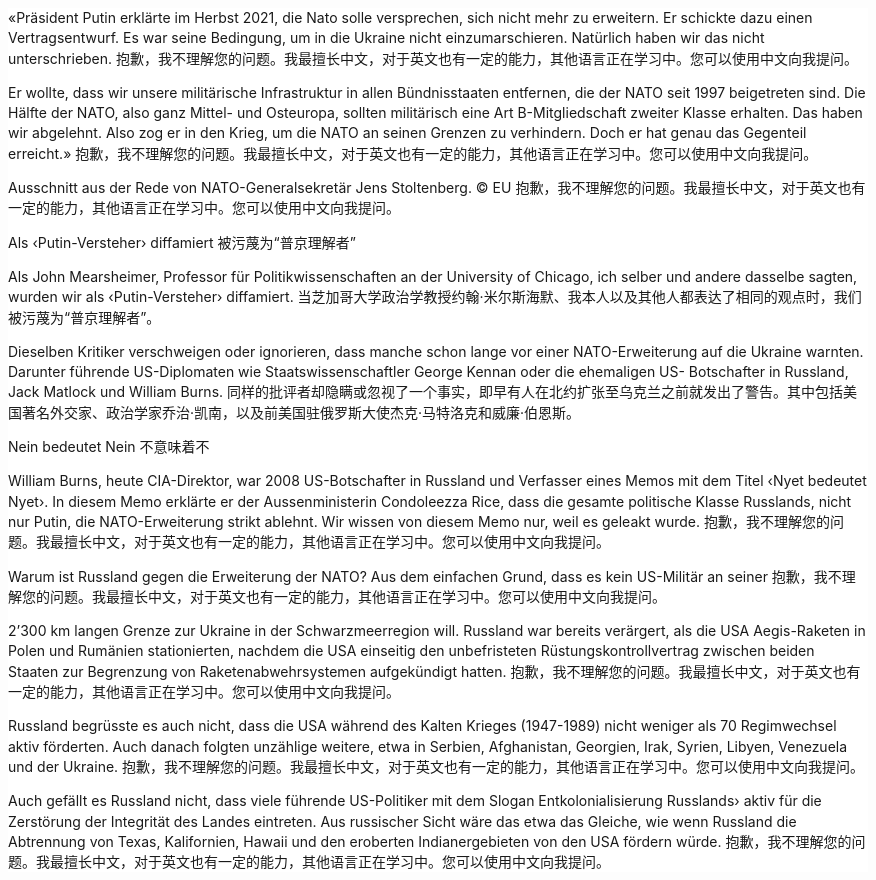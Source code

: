 «Präsident Putin erklärte im Herbst 2021, die Nato solle versprechen, sich nicht mehr zu erweitern. Er schickte dazu einen Vertragsentwurf. Es war seine Bedingung, um in die Ukraine nicht einzumarschieren. Natürlich haben wir das nicht unterschrieben.
抱歉，我不理解您的问题。我最擅长中文，对于英文也有一定的能力，其他语言正在学习中。您可以使用中文向我提问。

Er wollte, dass wir unsere militärische Infrastruktur in allen Bündnisstaaten entfernen, die der NATO seit 1997 beigetreten sind. Die Hälfte der NATO, also ganz Mittel- und Osteuropa, sollten militärisch eine Art B-Mitgliedschaft zweiter Klasse erhalten. Das haben wir abgelehnt. Also zog er in den Krieg, um die NATO an seinen Grenzen zu verhindern. Doch er hat genau das Gegenteil erreicht.»
抱歉，我不理解您的问题。我最擅长中文，对于英文也有一定的能力，其他语言正在学习中。您可以使用中文向我提问。

Ausschnitt aus der Rede von NATO-Generalsekretär Jens Stoltenberg. © EU
抱歉，我不理解您的问题。我最擅长中文，对于英文也有一定的能力，其他语言正在学习中。您可以使用中文向我提问。

Als ‹Putin-Versteher› diffamiert
被污蔑为“普京理解者”

Als John Mearsheimer, Professor für Politikwissenschaften an der University of Chicago, ich selber und andere dasselbe sagten, wurden wir als ‹Putin-Versteher› diffamiert.
当芝加哥大学政治学教授约翰·米尔斯海默、我本人以及其他人都表达了相同的观点时，我们被污蔑为“普京理解者”。

Dieselben Kritiker verschweigen oder ignorieren, dass manche schon lange vor einer NATO-Erweiterung auf die Ukraine warnten. Darunter führende US-Diplomaten wie Staatswissenschaftler George Kennan oder die ehemaligen US- Botschafter in Russland, Jack Matlock und William Burns.
同样的批评者却隐瞒或忽视了一个事实，即早有人在北约扩张至乌克兰之前就发出了警告。其中包括美国著名外交家、政治学家乔治·凯南，以及前美国驻俄罗斯大使杰克·马特洛克和威廉·伯恩斯。

Nein bedeutet Nein
不意味着不

William Burns, heute CIA-Direktor, war 2008 US-Botschafter in Russland und Verfasser eines Memos mit dem Titel ‹Nyet bedeutet Nyet›. In diesem Memo erklärte er der Aussenministerin Condoleezza Rice, dass die gesamte politische Klasse Russlands, nicht nur Putin, die NATO-Erweiterung strikt ablehnt. Wir wissen von diesem Memo nur, weil es geleakt wurde.
抱歉，我不理解您的问题。我最擅长中文，对于英文也有一定的能力，其他语言正在学习中。您可以使用中文向我提问。

Warum ist Russland gegen die Erweiterung der NATO? Aus dem einfachen Grund, dass es kein US-Militär an seiner
抱歉，我不理解您的问题。我最擅长中文，对于英文也有一定的能力，其他语言正在学习中。您可以使用中文向我提问。

2’300 km langen Grenze zur Ukraine in der Schwarzmeerregion will. Russland war bereits verärgert, als die USA Aegis-Raketen in Polen und Rumänien stationierten, nachdem die USA einseitig den unbefristeten Rüstungskontrollvertrag zwischen beiden Staaten zur Begrenzung von Raketenabwehrsystemen aufgekündigt hatten.
抱歉，我不理解您的问题。我最擅长中文，对于英文也有一定的能力，其他语言正在学习中。您可以使用中文向我提问。

Russland begrüsste es auch nicht, dass die USA während des Kalten Krieges (1947-1989) nicht weniger als 70 Regimwechsel aktiv förderten. Auch danach folgten unzählige weitere, etwa in Serbien, Afghanistan, Georgien, Irak, Syrien, Libyen, Venezuela und der Ukraine.
抱歉，我不理解您的问题。我最擅长中文，对于英文也有一定的能力，其他语言正在学习中。您可以使用中文向我提问。

Auch gefällt es Russland nicht, dass viele führende US-Politiker mit dem Slogan Entkolonialisierung Russlands› aktiv für die Zerstörung der Integrität des Landes eintreten. Aus russischer Sicht wäre das etwa das Gleiche, wie wenn Russland die Abtrennung von Texas, Kalifornien, Hawaii und den eroberten Indianergebieten von den USA fördern würde.
抱歉，我不理解您的问题。我最擅长中文，对于英文也有一定的能力，其他语言正在学习中。您可以使用中文向我提问。
